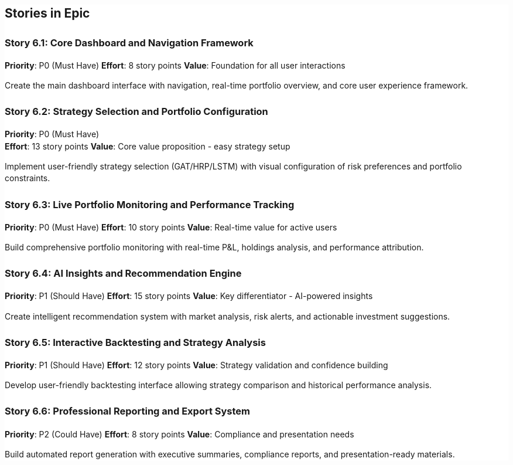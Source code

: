 ## Stories in Epic

### Story 6.1: Core Dashboard and Navigation Framework
**Priority**: P0 (Must Have)
**Effort**: 8 story points
**Value**: Foundation for all user interactions

Create the main dashboard interface with navigation, real-time portfolio overview, and core user experience framework.

### Story 6.2: Strategy Selection and Portfolio Configuration
**Priority**: P0 (Must Have)  
**Effort**: 13 story points
**Value**: Core value proposition - easy strategy setup

Implement user-friendly strategy selection (GAT/HRP/LSTM) with visual configuration of risk preferences and portfolio constraints.

### Story 6.3: Live Portfolio Monitoring and Performance Tracking
**Priority**: P0 (Must Have)
**Effort**: 10 story points
**Value**: Real-time value for active users

Build comprehensive portfolio monitoring with real-time P&L, holdings analysis, and performance attribution.

### Story 6.4: AI Insights and Recommendation Engine
**Priority**: P1 (Should Have)
**Effort**: 15 story points
**Value**: Key differentiator - AI-powered insights

Create intelligent recommendation system with market analysis, risk alerts, and actionable investment suggestions.

### Story 6.5: Interactive Backtesting and Strategy Analysis
**Priority**: P1 (Should Have)
**Effort**: 12 story points
**Value**: Strategy validation and confidence building

Develop user-friendly backtesting interface allowing strategy comparison and historical performance analysis.

### Story 6.6: Professional Reporting and Export System
**Priority**: P2 (Could Have)
**Effort**: 8 story points
**Value**: Compliance and presentation needs

Build automated report generation with executive summaries, compliance reports, and presentation-ready materials.
